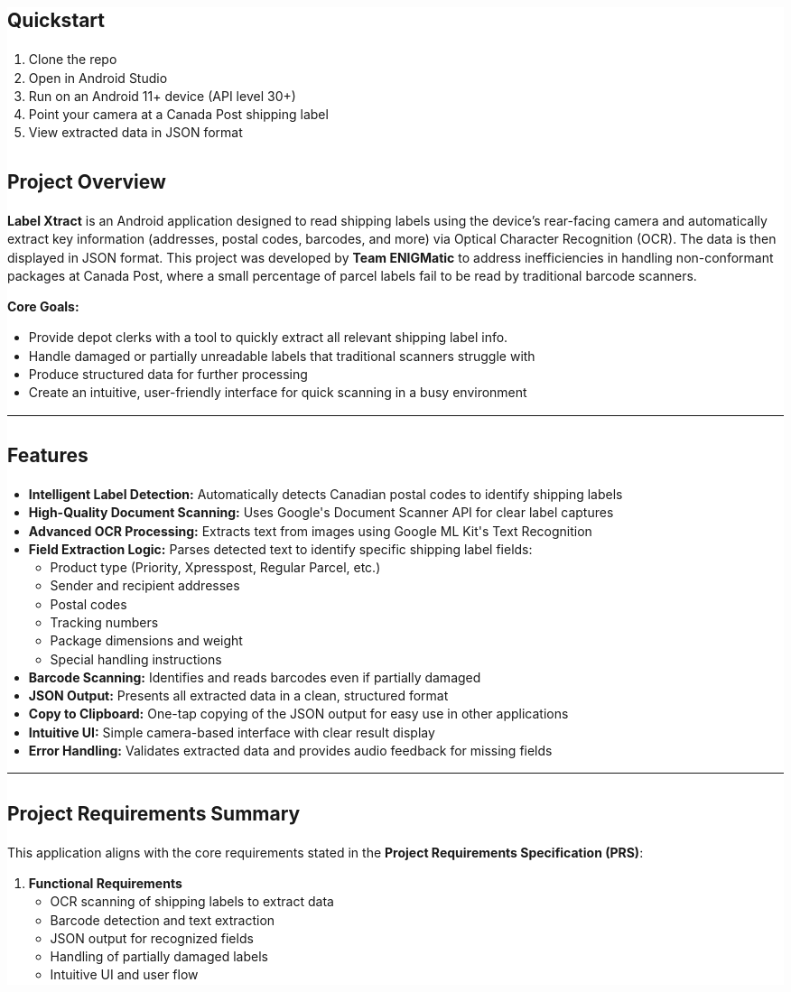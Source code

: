
## Quickstart
1. Clone the repo
2. Open in Android Studio
3. Run on an Android 11+ device (API level 30+)
4. Point your camera at a Canada Post shipping label 
5. View extracted data in JSON format

## Project Overview
**Label Xtract** is an Android application designed to read shipping labels using the device’s rear-facing camera and automatically extract key information (addresses, postal codes, barcodes, and more) via Optical Character Recognition (OCR). The data is then displayed in JSON format. This project was developed by **Team ENIGMatic** to address inefficiencies in handling non-conformant packages at Canada Post, where a small percentage of parcel labels fail to be read by traditional barcode scanners.

**Core Goals:**
- Provide depot clerks with a tool to quickly extract all relevant shipping label info.
- Handle damaged or partially unreadable labels that traditional scanners struggle with
- Produce structured data for further processing
- Create an intuitive, user-friendly interface for quick scanning in a busy environment

---

## Features
- **Intelligent Label Detection:** Automatically detects Canadian postal codes to identify shipping labels
- **High-Quality Document Scanning:** Uses Google's Document Scanner API for clear label captures
- **Advanced OCR Processing:** Extracts text from images using Google ML Kit's Text Recognition
- **Field Extraction Logic:** Parses detected text to identify specific shipping label fields:
    - Product type (Priority, Xpresspost, Regular Parcel, etc.)
    - Sender and recipient addresses
    - Postal codes
    - Tracking numbers
    - Package dimensions and weight
    - Special handling instructions
- **Barcode Scanning:** Identifies and reads barcodes even if partially damaged
- **JSON Output:** Presents all extracted data in a clean, structured format
- **Copy to Clipboard:** One-tap copying of the JSON output for easy use in other applications
- **Intuitive UI:** Simple camera-based interface with clear result display
- **Error Handling:** Validates extracted data and provides audio feedback for missing fields

---

## Project Requirements Summary
This application aligns with the core requirements stated in the **Project Requirements Specification (PRS)**:

1. **Functional Requirements**  
   - OCR scanning of shipping labels to extract data
   - Barcode detection and text extraction
   - JSON output for recognized fields  
   - Handling of partially damaged labels  
   - Intuitive UI and user flow
